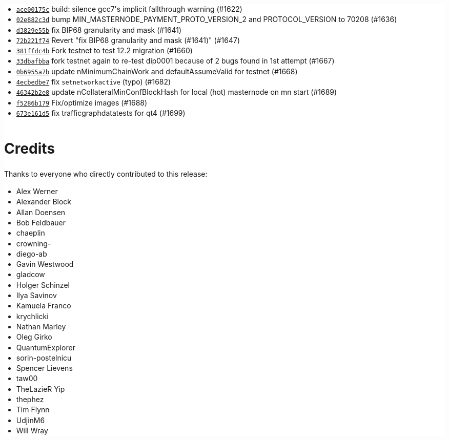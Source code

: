 - [`ace00175c`](https://github.com/jaagcoreproject/jaag/commit/ace00175c) build: silence gcc7's implicit fallthrough warning (#1622)
- [`02e882c3d`](https://github.com/jaagcoreproject/jaag/commit/02e882c3d) bump MIN_MASTERNODE_PAYMENT_PROTO_VERSION_2 and PROTOCOL_VERSION to 70208 (#1636)
- [`d3829e55b`](https://github.com/jaagcoreproject/jaag/commit/d3829e55b) fix BIP68 granularity and mask (#1641)
- [`72b221f74`](https://github.com/jaagcoreproject/jaag/commit/72b221f74) Revert "fix BIP68 granularity and mask (#1641)" (#1647)
- [`381ffdc4b`](https://github.com/jaagcoreproject/jaag/commit/381ffdc4b) Fork testnet to test 12.2 migration (#1660)
- [`33dbafbba`](https://github.com/jaagcoreproject/jaag/commit/33dbafbba) fork testnet again to re-test dip0001 because of 2 bugs found in 1st attempt (#1667)
- [`0b6955a7b`](https://github.com/jaagcoreproject/jaag/commit/0b6955a7b) update nMinimumChainWork and defaultAssumeValid for testnet (#1668)
- [`4ecbedbe7`](https://github.com/jaagcoreproject/jaag/commit/4ecbedbe7) fix `setnetworkactive` (typo) (#1682)
- [`46342b2e8`](https://github.com/jaagcoreproject/jaag/commit/46342b2e8) update nCollateralMinConfBlockHash for local (hot) masternode on mn start (#1689)
- [`f5286b179`](https://github.com/jaagcoreproject/jaag/commit/f5286b179) Fix/optimize images (#1688)
- [`673e161d5`](https://github.com/jaagcoreproject/jaag/commit/673e161d5) fix trafficgraphdatatests for qt4 (#1699)

Credits
=======

Thanks to everyone who directly contributed to this release:

- Alex Werner
- Alexander Block
- Allan Doensen
- Bob Feldbauer
- chaeplin
- crowning-
- diego-ab
- Gavin Westwood
- gladcow
- Holger Schinzel
- Ilya Savinov
- Kamuela Franco
- krychlicki
- Nathan Marley
- Oleg Girko
- QuantumExplorer
- sorin-postelnicu
- Spencer Lievens
- taw00
- TheLazieR Yip
- thephez
- Tim Flynn
- UdjinM6
- Will Wray
